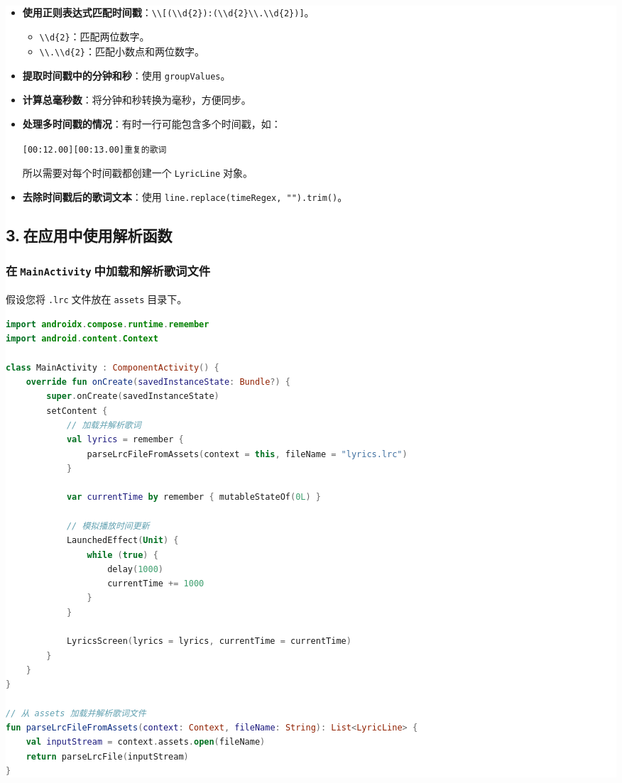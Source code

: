 - **使用正则表达式匹配时间戳**：`\\[(\\d{2}):(\\d{2}\\.\\d{2})]`。
  - `\\d{2}`：匹配两位数字。
  - `\\.\\d{2}`：匹配小数点和两位数字。
- **提取时间戳中的分钟和秒**：使用 `groupValues`。
- **计算总毫秒数**：将分钟和秒转换为毫秒，方便同步。
- **处理多时间戳的情况**：有时一行可能包含多个时间戳，如：

  ```
  [00:12.00][00:13.00]重复的歌词
  ```

  所以需要对每个时间戳都创建一个 `LyricLine` 对象。

- **去除时间戳后的歌词文本**：使用 `line.replace(timeRegex, "").trim()`。

## 3. 在应用中使用解析函数

### 在 `MainActivity` 中加载和解析歌词文件

假设您将 `.lrc` 文件放在 `assets` 目录下。

```kotlin
import androidx.compose.runtime.remember
import android.content.Context

class MainActivity : ComponentActivity() {
    override fun onCreate(savedInstanceState: Bundle?) {
        super.onCreate(savedInstanceState)
        setContent {
            // 加载并解析歌词
            val lyrics = remember {
                parseLrcFileFromAssets(context = this, fileName = "lyrics.lrc")
            }

            var currentTime by remember { mutableStateOf(0L) }

            // 模拟播放时间更新
            LaunchedEffect(Unit) {
                while (true) {
                    delay(1000)
                    currentTime += 1000
                }
            }

            LyricsScreen(lyrics = lyrics, currentTime = currentTime)
        }
    }
}

// 从 assets 加载并解析歌词文件
fun parseLrcFileFromAssets(context: Context, fileName: String): List<LyricLine> {
    val inputStream = context.assets.open(fileName)
    return parseLrcFile(inputStream)
}
```
